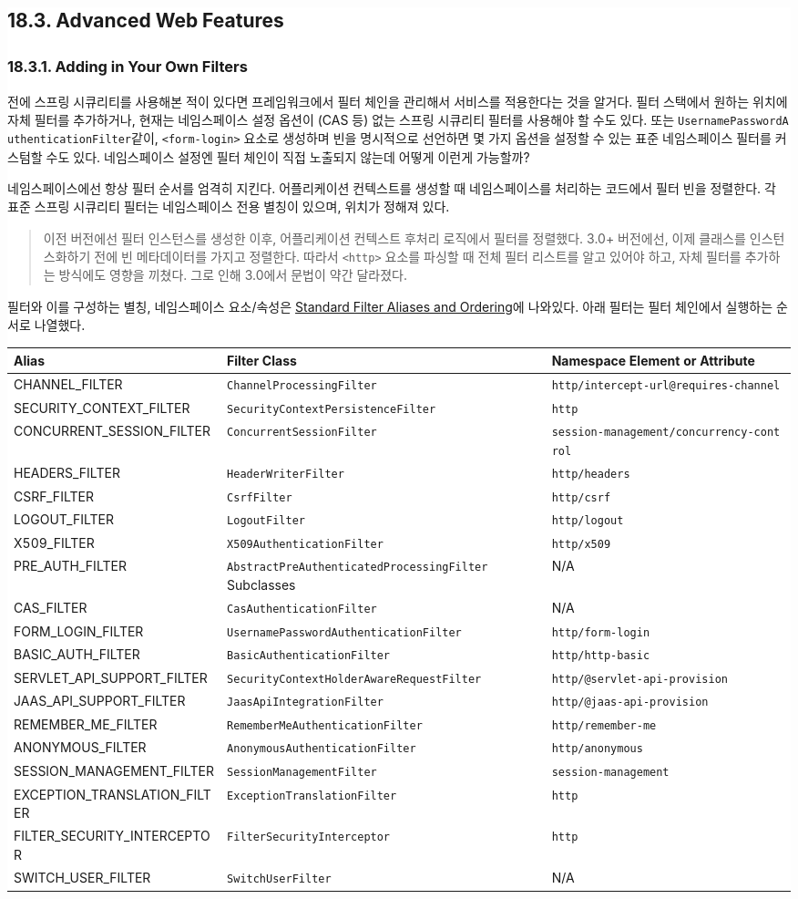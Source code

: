 ## 18.3. Advanced Web Features

### 18.3.1. Adding in Your Own Filters

전에 스프링 시큐리티를 사용해본 적이 있다면 프레임워크에서 필터 체인을 관리해서 서비스를 적용한다는 것을 알거다. 필터 스택에서 원하는 위치에 자체 필터를 추가하거나, 현재는 네임스페이스 설정 옵션이 (CAS 등) 없는 스프링 시큐리티 필터를 사용해야 할 수도 있다. 또는 `UsernamePasswordAuthenticationFilter`같이, `<form-login>`  요소로 생성하며 빈을 명시적으로 선언하면 몇 가지 옵션을 설정할 수 있는 표준 네임스페이스 필터를 커스텀할 수도 있다. 네임스페이스 설정엔 필터 체인이 직접 노출되지 않는데 어떻게 이런게 가능할까?

네임스페이스에선 항상 필터 순서를 엄격히 지킨다. 어플리케이션 컨텍스트를 생성할 때 네임스페이스를 처리하는 코드에서 필터 빈을 정렬한다. 각 표준 스프링 시큐리티 필터는 네임스페이스 전용 별칭이 있으며, 위치가 정해져 있다.

> 이전 버전에선 필터 인스턴스를 생성한 이후, 어플리케이션 컨텍스트 후처리 로직에서 필터를 정렬했다. 3.0+ 버전에선, 이제 클래스를 인스턴스화하기 전에 빈 메타데이터를 가지고 정렬한다. 따라서 `<http>` 요소를 파싱할 때 전체 필터 리스트를 알고 있어야 하고, 자체 필터를 추가하는 방식에도 영향을 끼쳤다. 그로 인해 3.0에서 문법이 약간 달라졌다.

필터와 이를 구성하는 별칭, 네임스페이스 요소/속성은 [Standard Filter Aliases and Ordering](https://docs.spring.io/spring-security/site/docs/5.3.2.RELEASE/reference/html5/#filter-stack)에 나와있다. 아래 필터는 필터 체인에서 실행하는 순서로 나열했다.

| Alias                        | Filter Class                                          | Namespace Element or Attribute           |
| :--------------------------- | :---------------------------------------------------- | :--------------------------------------- |
| CHANNEL_FILTER               | `ChannelProcessingFilter`                             | `http/intercept-url@requires-channel`    |
| SECURITY_CONTEXT_FILTER      | `SecurityContextPersistenceFilter`                    | `http`                                   |
| CONCURRENT_SESSION_FILTER    | `ConcurrentSessionFilter`                             | `session-management/concurrency-control` |
| HEADERS_FILTER               | `HeaderWriterFilter`                                  | `http/headers`                           |
| CSRF_FILTER                  | `CsrfFilter`                                          | `http/csrf`                              |
| LOGOUT_FILTER                | `LogoutFilter`                                        | `http/logout`                            |
| X509_FILTER                  | `X509AuthenticationFilter`                            | `http/x509`                              |
| PRE_AUTH_FILTER              | `AbstractPreAuthenticatedProcessingFilter` Subclasses | N/A                                      |
| CAS_FILTER                   | `CasAuthenticationFilter`                             | N/A                                      |
| FORM_LOGIN_FILTER            | `UsernamePasswordAuthenticationFilter`                | `http/form-login`                        |
| BASIC_AUTH_FILTER            | `BasicAuthenticationFilter`                           | `http/http-basic`                        |
| SERVLET_API_SUPPORT_FILTER   | `SecurityContextHolderAwareRequestFilter`             | `http/@servlet-api-provision`            |
| JAAS_API_SUPPORT_FILTER      | `JaasApiIntegrationFilter`                            | `http/@jaas-api-provision`               |
| REMEMBER_ME_FILTER           | `RememberMeAuthenticationFilter`                      | `http/remember-me`                       |
| ANONYMOUS_FILTER             | `AnonymousAuthenticationFilter`                       | `http/anonymous`                         |
| SESSION_MANAGEMENT_FILTER    | `SessionManagementFilter`                             | `session-management`                     |
| EXCEPTION_TRANSLATION_FILTER | `ExceptionTranslationFilter`                          | `http`                                   |
| FILTER_SECURITY_INTERCEPTOR  | `FilterSecurityInterceptor`                           | `http`                                   |
| SWITCH_USER_FILTER           | `SwitchUserFilter`                                    | N/A                                      |
